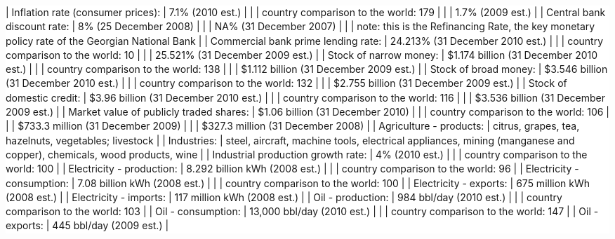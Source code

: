 | Inflation rate (consumer prices): | 7.1% (2010 est.) |
| | country comparison to the world: 179 |
| | 1.7% (2009 est.) |
| Central bank discount rate: | 8% (25 December 2008) |
| | NA% (31 December 2007) |
| | note: this is the Refinancing Rate, the key monetary policy rate of the Georgian National Bank |
| Commercial bank prime lending rate: | 24.213% (31 December 2010 est.) |
| | country comparison to the world: 10 |
| | 25.521% (31 December 2009 est.) |
| Stock of narrow money: | $1.174 billion (31 December 2010 est.) |
| | country comparison to the world: 138 |
| | $1.112 billion (31 December 2009 est.) |
| Stock of broad money: | $3.546 billion (31 December 2010 est.) |
| | country comparison to the world: 132 |
| | $2.755 billion (31 December 2009 est.) |
| Stock of domestic credit: | $3.96 billion (31 December 2010 est.) |
| | country comparison to the world: 116 |
| | $3.536 billion (31 December 2009 est.) |
| Market value of publicly traded shares: | $1.06 billion (31 December 2010) |
| | country comparison to the world: 106 |
| | $733.3 million (31 December 2009) |
| | $327.3 million (31 December 2008) |
| Agriculture - products: | citrus, grapes, tea, hazelnuts, vegetables; livestock |
| Industries: | steel, aircraft, machine tools, electrical appliances, mining (manganese and copper), chemicals, wood products, wine |
| Industrial production growth rate: | 4% (2010 est.) |
| | country comparison to the world: 100 |
| Electricity - production: | 8.292 billion kWh (2008 est.) |
| | country comparison to the world: 96 |
| Electricity - consumption: | 7.08 billion kWh (2008 est.) |
| | country comparison to the world: 100 |
| Electricity - exports: | 675 million kWh (2008 est.) |
| Electricity - imports: | 117 million kWh (2008 est.) |
| Oil - production: | 984 bbl/day (2010 est.) |
| | country comparison to the world: 103 |
| Oil - consumption: | 13,000 bbl/day (2010 est.) |
| | country comparison to the world: 147 |
| Oil - exports: | 445 bbl/day (2009 est.) |